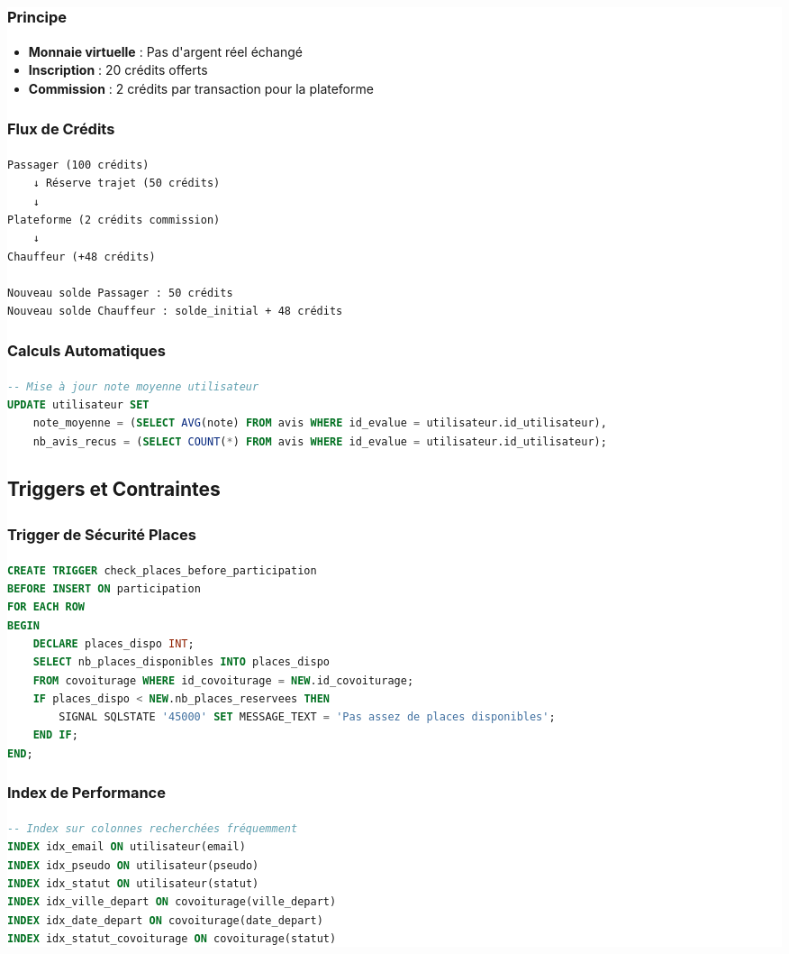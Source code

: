 ### Principe
- **Monnaie virtuelle** : Pas d'argent réel échangé
- **Inscription** : 20 crédits offerts
- **Commission** : 2 crédits par transaction pour la plateforme

### Flux de Crédits
```
Passager (100 crédits) 
    ↓ Réserve trajet (50 crédits)
    ↓ 
Plateforme (2 crédits commission)
    ↓
Chauffeur (+48 crédits)

Nouveau solde Passager : 50 crédits
Nouveau solde Chauffeur : solde_initial + 48 crédits
```

### Calculs Automatiques
```sql
-- Mise à jour note moyenne utilisateur
UPDATE utilisateur SET 
    note_moyenne = (SELECT AVG(note) FROM avis WHERE id_evalue = utilisateur.id_utilisateur),
    nb_avis_recus = (SELECT COUNT(*) FROM avis WHERE id_evalue = utilisateur.id_utilisateur);
```

## Triggers et Contraintes

### Trigger de Sécurité Places
```sql
CREATE TRIGGER check_places_before_participation
BEFORE INSERT ON participation
FOR EACH ROW
BEGIN
    DECLARE places_dispo INT;
    SELECT nb_places_disponibles INTO places_dispo
    FROM covoiturage WHERE id_covoiturage = NEW.id_covoiturage;
    IF places_dispo < NEW.nb_places_reservees THEN
        SIGNAL SQLSTATE '45000' SET MESSAGE_TEXT = 'Pas assez de places disponibles';
    END IF;
END;
```

### Index de Performance
```sql
-- Index sur colonnes recherchées fréquemment
INDEX idx_email ON utilisateur(email)
INDEX idx_pseudo ON utilisateur(pseudo)
INDEX idx_statut ON utilisateur(statut)
INDEX idx_ville_depart ON covoiturage(ville_depart)
INDEX idx_date_depart ON covoiturage(date_depart)
INDEX idx_statut_covoiturage ON covoiturage(statut)
```
